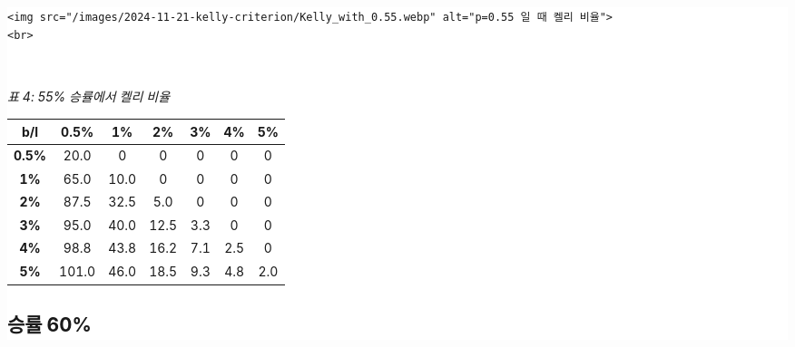     <img src="/images/2024-11-21-kelly-criterion/Kelly_with_0.55.webp" alt="p=0.55 일 때 켈리 비율">
    <br>
   <span style="font-style: italic; color: #FFFFFF;">Fig. 5 p=0.55 일 때 켈리 비율</span>
</p>

*표 4: 55% 승률에서 켈리 비율*

|b/l| 0.5% | 1% | 2% | 3% | 4% | 5% |
|:---:|:---:|:---:|:---:|:---:|:---:|:---:|
|**0.5%** | 20.0 | 0 | 0 | 0 | 0 | 0 |
|**1%** | 65.0 | 10.0 | 0 | 0 | 0 | 0 |
|**2%** | 87.5 | 32.5 | 5.0 | 0 | 0 | 0 |
|**3%** | 95.0 | 40.0 | 12.5 | 3.3 | 0 | 0 |
|**4%** | 98.8 | 43.8 | 16.2 | 7.1 | 2.5 | 0 |
|**5%** | 101.0 | 46.0 | 18.5 | 9.3 | 4.8 | 2.0 |

## 승률 60%

<p align="center">   